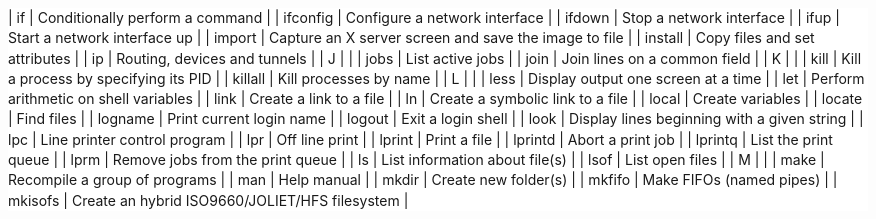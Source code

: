 |  if                 |  Conditionally perform a command                                  |
|  ifconfig           |  Configure a network interface                                    |
|  ifdown             |  Stop a network interface                                         |
|  ifup               |  Start a network interface up                                     |
|  import             |  Capture an X server screen and save the image to file            |
| install             |  Copy files and set attributes                                    |
|  ip                 |  Routing, devices and tunnels                                     |
| J                   |                                                                   |
|  jobs               |  List active jobs                                                 |
|  join               |  Join lines on a common field                                     |
| K                   |                                                                   |
|  kill               |  Kill a process by specifying its PID                             |
|  killall            |  Kill processes by name                                           |
| L                   |                                                                   |
|  less               |  Display output one screen at a time                              |
|  let                |  Perform arithmetic on shell variables                            |
|  link               |  Create a link to a file                                          |
|  ln                 |  Create a symbolic link to a file                                 |
|  local              |  Create variables                                                 |
|  locate             |  Find files                                                       |
|  logname            |  Print current login name                                         |
|  logout             |  Exit a login shell                                               |
|  look               |  Display lines beginning with a given string                      |
|  lpc                |  Line printer control program                                     |
|  lpr                |  Off line print                                                   |
|  lprint             |  Print a file                                                     |
|  lprintd            |  Abort a print job                                                |
|  lprintq            |  List the print queue                                             |
|  lprm               |  Remove jobs from the print queue                                 |
|  ls                 |  List information about file(s)                                   |
|  lsof               |  List open files                                                  |
| M                   |                                                                   |
|  make               | Recompile a group of programs                                     |
|  man                | Help manual                                                       |
|  mkdir              | Create new folder(s)                                              |
|  mkfifo             | Make FIFOs (named pipes)                                          |
|  mkisofs            | Create an hybrid ISO9660/JOLIET/HFS filesystem                    |